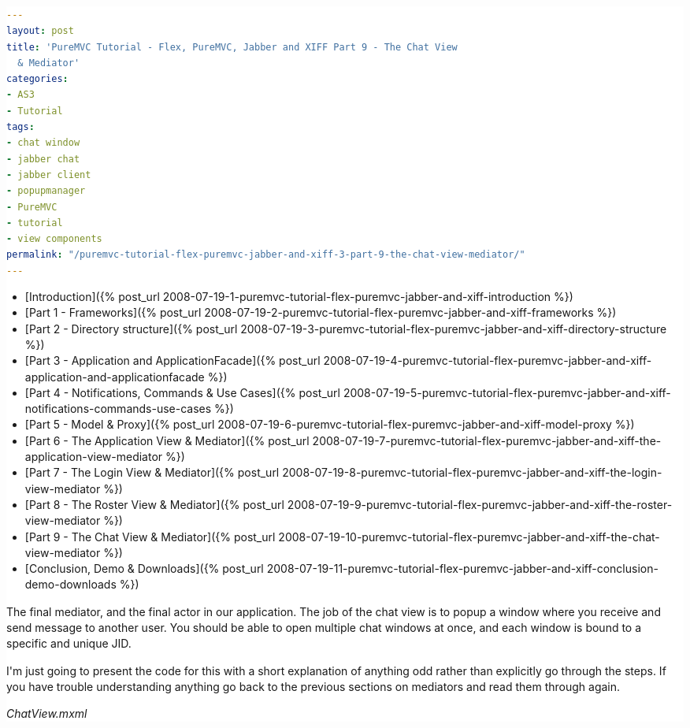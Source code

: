 ```yaml
---
layout: post
title: 'PureMVC Tutorial - Flex, PureMVC, Jabber and XIFF Part 9 - The Chat View
  & Mediator'
categories:
- AS3
- Tutorial
tags:
- chat window
- jabber chat
- jabber client
- popupmanager
- PureMVC
- tutorial
- view components
permalink: "/puremvc-tutorial-flex-puremvc-jabber-and-xiff-3-part-9-the-chat-view-mediator/"
---
```


- [Introduction]({% post_url 2008-07-19-1-puremvc-tutorial-flex-puremvc-jabber-and-xiff-introduction %})
- [Part 1 - Frameworks]({% post_url 2008-07-19-2-puremvc-tutorial-flex-puremvc-jabber-and-xiff-frameworks %})
- [Part 2 - Directory structure]({% post_url 2008-07-19-3-puremvc-tutorial-flex-puremvc-jabber-and-xiff-directory-structure %})
- [Part 3 - Application and ApplicationFacade]({% post_url 2008-07-19-4-puremvc-tutorial-flex-puremvc-jabber-and-xiff-application-and-applicationfacade %})
- [Part 4 - Notifications, Commands & Use Cases]({% post_url 2008-07-19-5-puremvc-tutorial-flex-puremvc-jabber-and-xiff-notifications-commands-use-cases %})
- [Part 5 - Model & Proxy]({% post_url 2008-07-19-6-puremvc-tutorial-flex-puremvc-jabber-and-xiff-model-proxy %})
- [Part 6 - The Application View & Mediator]({% post_url 2008-07-19-7-puremvc-tutorial-flex-puremvc-jabber-and-xiff-the-application-view-mediator %})
- [Part 7 - The Login View & Mediator]({% post_url 2008-07-19-8-puremvc-tutorial-flex-puremvc-jabber-and-xiff-the-login-view-mediator %})
- [Part 8 - The Roster View & Mediator]({% post_url 2008-07-19-9-puremvc-tutorial-flex-puremvc-jabber-and-xiff-the-roster-view-mediator %})
- [Part 9 - The Chat View & Mediator]({% post_url 2008-07-19-10-puremvc-tutorial-flex-puremvc-jabber-and-xiff-the-chat-view-mediator %})
- [Conclusion, Demo & Downloads]({% post_url 2008-07-19-11-puremvc-tutorial-flex-puremvc-jabber-and-xiff-conclusion-demo-downloads %})

The final mediator, and the final actor in our application.  The job of the chat view is to popup a window where you receive and send message to another user.  You should be able to open multiple chat windows at once, and each window is bound to a specific and unique JID.

I'm just going to present the code for this with a short explanation of anything odd rather than explicitly go through the steps.  If you have trouble understanding anything go back to the previous sections on mediators and read them through again.

*ChatView.mxml*
